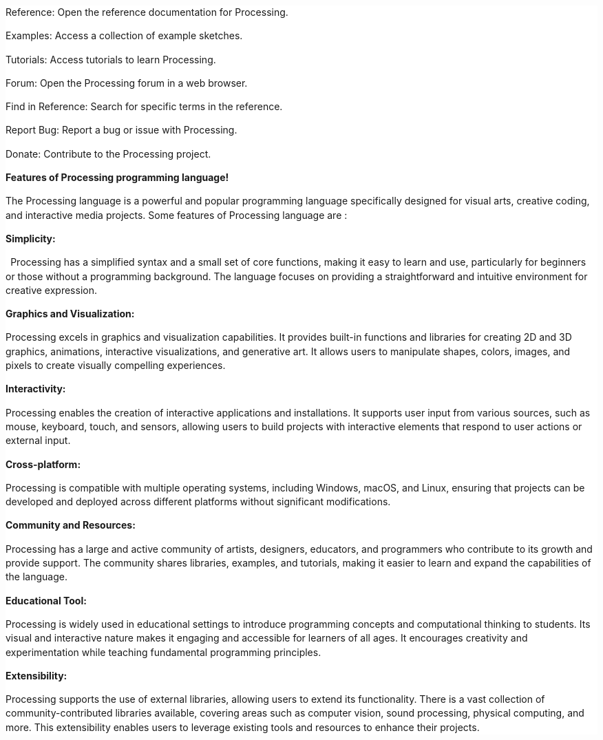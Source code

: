 Reference: Open the reference documentation for Processing.

Examples: Access a collection of example sketches.

Tutorials: Access tutorials to learn Processing.

Forum: Open the Processing forum in a web browser.

Find in Reference: Search for specific terms in the reference.

Report Bug: Report a bug or issue with Processing.

Donate: Contribute to the Processing project.

**Features of Processing programming language!**

The Processing language is a powerful and popular programming language specifically designed for visual arts, creative coding, and interactive media projects. Some features of  Processing language are :

**Simplicity:**

` `Processing has a simplified syntax and a small set of core functions, making it easy to learn and use, particularly for beginners or those without a programming background. The language focuses on providing a straightforward and intuitive environment for creative expression.

**Graphics and Visualization:**

Processing excels in graphics and visualization capabilities. It provides built-in functions and libraries for creating 2D and 3D graphics, animations, interactive visualizations, and generative art. It allows users to manipulate shapes, colors, images, and pixels to create visually compelling experiences.

**Interactivity:**

Processing enables the creation of interactive applications and installations. It supports user input from various sources, such as mouse, keyboard, touch, and sensors, allowing users to build projects with interactive elements that respond to user actions or external input.

**Cross-platform:**

Processing is compatible with multiple operating systems, including Windows, macOS, and Linux, ensuring that projects can be developed and deployed across different platforms without significant modifications.

**Community and Resources:**

Processing has a large and active community of artists, designers, educators, and programmers who contribute to its growth and provide support. The community shares libraries, examples, and tutorials, making it easier to learn and expand the capabilities of the language.

**Educational Tool:** 

Processing is widely used in educational settings to introduce programming concepts and computational thinking to students. Its visual and interactive nature makes it engaging and accessible for learners of all ages. It encourages creativity and experimentation while teaching fundamental programming principles.

**Extensibility:** 

Processing supports the use of external libraries, allowing users to extend its functionality. There is a vast collection of community-contributed libraries available, covering areas such as computer vision, sound processing, physical computing, and more. This extensibility enables users to leverage existing tools and resources to enhance their projects.
